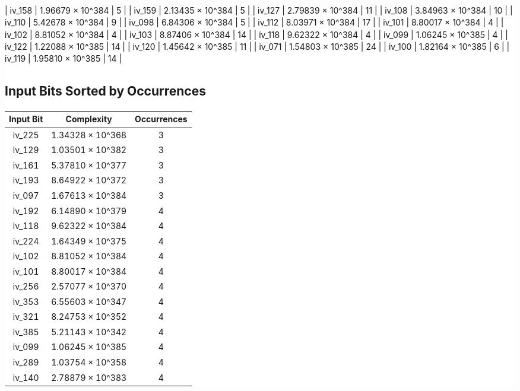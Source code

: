 | iv_158 | 1.96679 × 10^384 | 5 |
| iv_159 | 2.13435 × 10^384 | 5 |
| iv_127 | 2.79839 × 10^384 | 11 |
| iv_108 | 3.84963 × 10^384 | 10 |
| iv_110 | 5.42678 × 10^384 | 9 |
| iv_098 | 6.84306 × 10^384 | 5 |
| iv_112 | 8.03971 × 10^384 | 17 |
| iv_101 | 8.80017 × 10^384 | 4 |
| iv_102 | 8.81052 × 10^384 | 4 |
| iv_103 | 8.87406 × 10^384 | 14 |
| iv_118 | 9.62322 × 10^384 | 4 |
| iv_099 | 1.06245 × 10^385 | 4 |
| iv_122 | 1.22088 × 10^385 | 14 |
| iv_120 | 1.45642 × 10^385 | 11 |
| iv_071 | 1.54803 × 10^385 | 24 |
| iv_100 | 1.82164 × 10^385 | 6 |
| iv_119 | 1.95810 × 10^385 | 14 |

## Input Bits Sorted by Occurrences

| Input Bit | Complexity | Occurrences |
|:---------:|:----------:|:-----------:|
| iv_225 | 1.34328 × 10^368 | 3 |
| iv_129 | 1.03501 × 10^382 | 3 |
| iv_161 | 5.37810 × 10^377 | 3 |
| iv_193 | 8.64922 × 10^372 | 3 |
| iv_097 | 1.67613 × 10^384 | 3 |
| iv_192 | 6.14890 × 10^379 | 4 |
| iv_118 | 9.62322 × 10^384 | 4 |
| iv_224 | 1.64349 × 10^375 | 4 |
| iv_102 | 8.81052 × 10^384 | 4 |
| iv_101 | 8.80017 × 10^384 | 4 |
| iv_256 | 2.57077 × 10^370 | 4 |
| iv_353 | 6.55603 × 10^347 | 4 |
| iv_321 | 8.24753 × 10^352 | 4 |
| iv_385 | 5.21143 × 10^342 | 4 |
| iv_099 | 1.06245 × 10^385 | 4 |
| iv_289 | 1.03754 × 10^358 | 4 |
| iv_140 | 2.78879 × 10^383 | 4 |